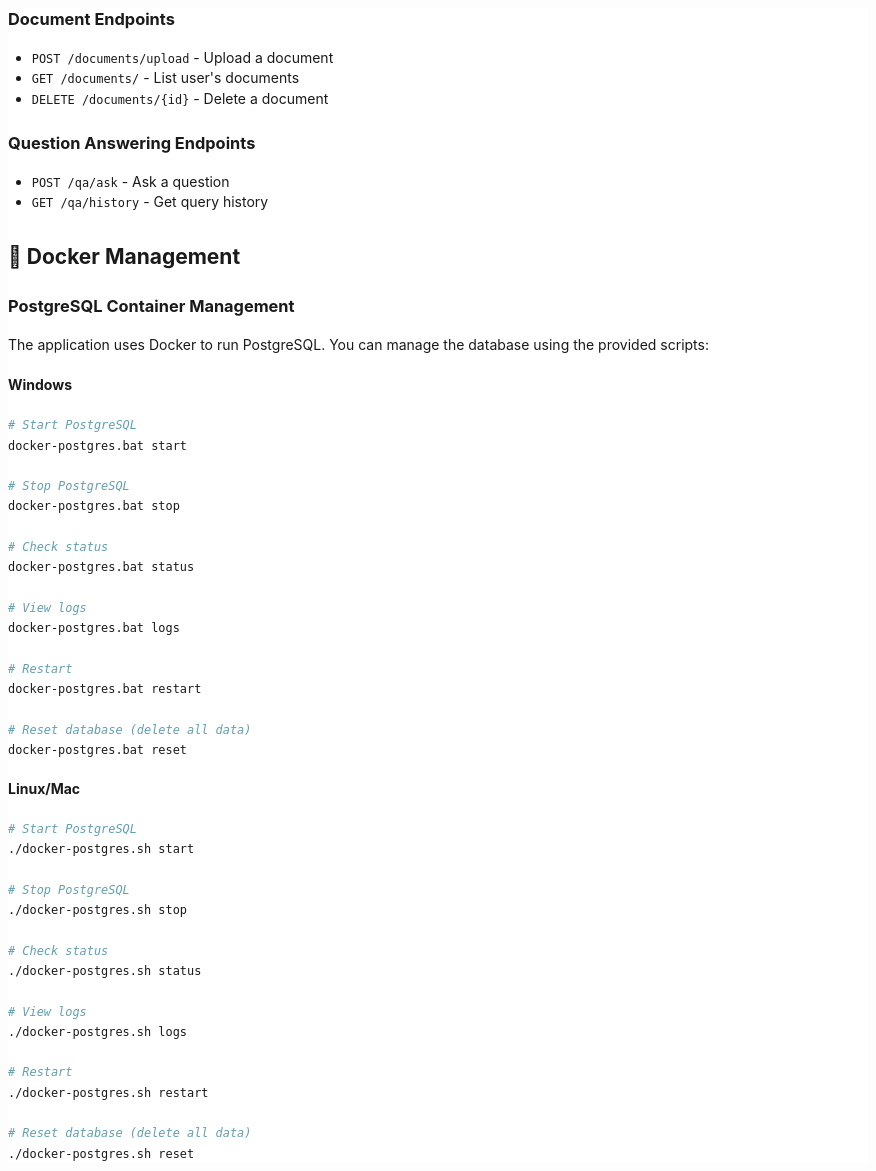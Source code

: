 ### Document Endpoints
- `POST /documents/upload` - Upload a document
- `GET /documents/` - List user's documents
- `DELETE /documents/{id}` - Delete a document

### Question Answering Endpoints
- `POST /qa/ask` - Ask a question
- `GET /qa/history` - Get query history

## 🐳 Docker Management

### PostgreSQL Container Management

The application uses Docker to run PostgreSQL. You can manage the database using the provided scripts:

#### Windows
```bash
# Start PostgreSQL
docker-postgres.bat start

# Stop PostgreSQL
docker-postgres.bat stop

# Check status
docker-postgres.bat status

# View logs
docker-postgres.bat logs

# Restart
docker-postgres.bat restart

# Reset database (delete all data)
docker-postgres.bat reset
```

#### Linux/Mac
```bash
# Start PostgreSQL
./docker-postgres.sh start

# Stop PostgreSQL
./docker-postgres.sh stop

# Check status
./docker-postgres.sh status

# View logs
./docker-postgres.sh logs

# Restart
./docker-postgres.sh restart

# Reset database (delete all data)
./docker-postgres.sh reset
```
